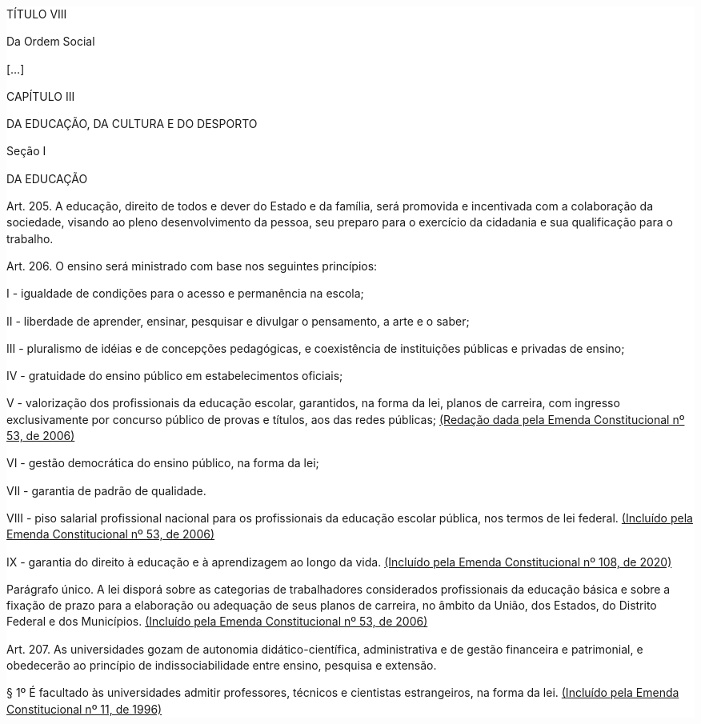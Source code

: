 TÍTULO VIII

Da Ordem Social

[…]

CAPÍTULO III

DA EDUCAÇÃO, DA CULTURA E DO DESPORTO

Seção I

DA EDUCAÇÃO

Art. 205. A educação, direito de todos e dever do Estado e da família, será promovida e incentivada com a colaboração da sociedade, visando ao pleno desenvolvimento da pessoa, seu preparo para o exercício da cidadania e sua qualificação para o trabalho. 

Art. 206. O ensino será ministrado com base nos seguintes princípios: 

I - igualdade de condições para o acesso e permanência na escola;

II - liberdade de aprender, ensinar, pesquisar e divulgar o pensamento, a arte e o saber;

III - pluralismo de idéias e de concepções pedagógicas, e coexistência de instituições públicas e privadas de ensino;

IV - gratuidade do ensino público em estabelecimentos oficiais;

V - valorização dos profissionais da educação escolar, garantidos, na forma da lei, planos de carreira, com ingresso exclusivamente por concurso público de provas e títulos, aos das redes públicas;     [(Redação dada pela Emenda Constitucional nº 53, de 2006)](http://www.planalto.gov.br/ccivil_03/constituicao/Emendas/Emc/emc53.htm#art1)

VI - gestão democrática do ensino público, na forma da lei; 

VII - garantia de padrão de qualidade.

VIII - piso salarial profissional nacional para os profissionais da educação escolar pública, nos termos de lei federal.     [(Incluído pela Emenda Constitucional nº 53, de 2006)](http://www.planalto.gov.br/ccivil_03/constituicao/Emendas/Emc/emc53.htm#art1)

IX - garantia do direito à educação e à aprendizagem ao longo da vida.    [(Incluído pela Emenda Constitucional nº 108, de 2020) ](http://www.planalto.gov.br/ccivil_03/constituicao/Emendas/Emc/emc108.htm#art1)

Parágrafo único. A lei disporá sobre as categorias de trabalhadores considerados profissionais da educação básica e sobre a fixação de prazo para a elaboração ou adequação de seus planos de carreira, no âmbito da União, dos Estados, do Distrito Federal e dos Municípios.     [(Incluído pela Emenda Constitucional nº 53, de 2006)](http://www.planalto.gov.br/ccivil_03/constituicao/Emendas/Emc/emc53.htm#art1)

Art. 207. As universidades gozam de autonomia didático-científica, administrativa e de gestão financeira e patrimonial, e obedecerão ao princípio de indissociabilidade entre ensino, pesquisa e extensão.

§ 1º É facultado às universidades admitir professores, técnicos e cientistas estrangeiros, na forma da lei.    [ (Incluído pela Emenda Constitucional nº 11, de 1996)](http://www.planalto.gov.br/ccivil_03/constituicao/Emendas/Emc/emc11.htm#art1)
